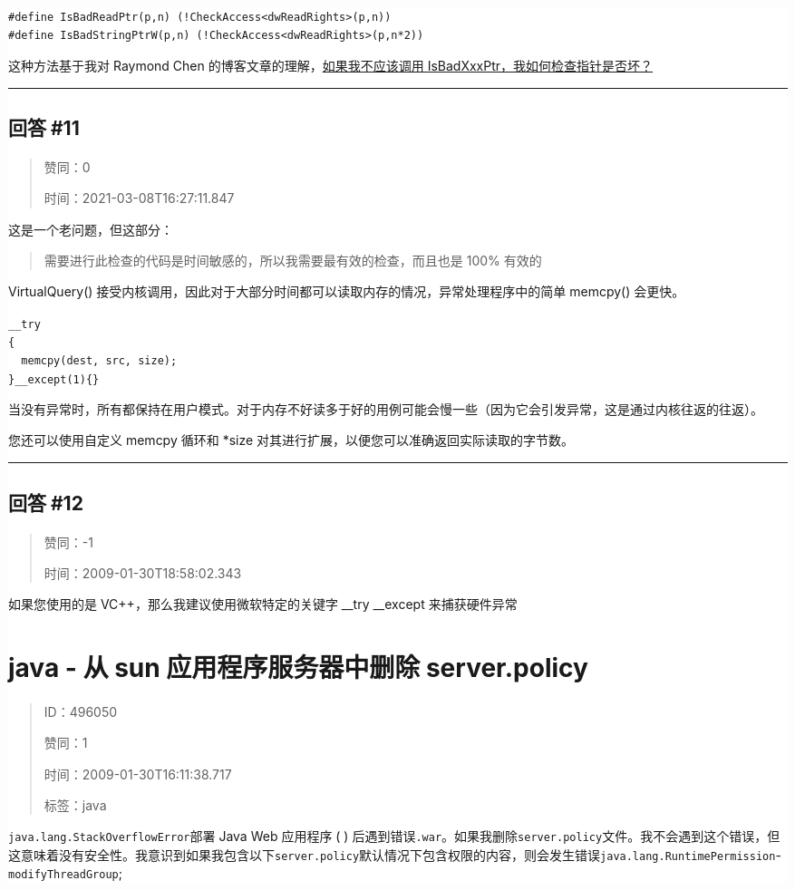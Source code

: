 ```
#define IsBadReadPtr(p,n) (!CheckAccess<dwReadRights>(p,n))
#define IsBadStringPtrW(p,n) (!CheckAccess<dwReadRights>(p,n*2)) 
```

这种方法基于我对 Raymond Chen 的博客文章的理解，[如果我不应该调用 IsBadXxxPtr，我如何检查指针是否坏？](https://devblogs.microsoft.com/oldnewthing/20100723-00/?p=13343)

* * *

## 回答 #11

> 赞同：0
> 
> 时间：2021-03-08T16:27:11.847

这是一个老问题，但这部分：

> 需要进行此检查的代码是时间敏感的，所以我需要最有效的检查，而且也是 100% 有效的

VirtualQuery() 接受内核调用，因此对于大部分时间都可以读取内存的情况，异常处理程序中的简单 memcpy() 会更快。

```
__try
{
  memcpy(dest, src, size);
}__except(1){} 
```

当没有异常时，所有都保持在用户模式。对于内存不好读多于好的用例可能会慢一些（因为它会引发异常，这是通过内核往返的往返）。

您还可以使用自定义 memcpy 循环和 *size 对其进行扩展，以便您可以准确返回实际读取的字节数。

* * *

## 回答 #12

> 赞同：-1
> 
> 时间：2009-01-30T18:58:02.343

如果您使用的是 VC++，那么我建议使用微软特定的关键字 __try __except 来捕获硬件异常

# java - 从 sun 应用程序服务器中删除 server.policy

> ID：496050
> 
> 赞同：1
> 
> 时间：2009-01-30T16:11:38.717
> 
> 标签：java

`java.lang.StackOverflowError`部署 Java Web 应用程序 ( ) 后遇到错误`.war`。如果我删除`server.policy`文件。我不会遇到这个错误，但这意味着没有安全性。我意识到如果我包含以下`server.policy`默认情况下包含权限的内容，则会发生错误`java.lang.RuntimePermission`- `modifyThreadGroup`;
